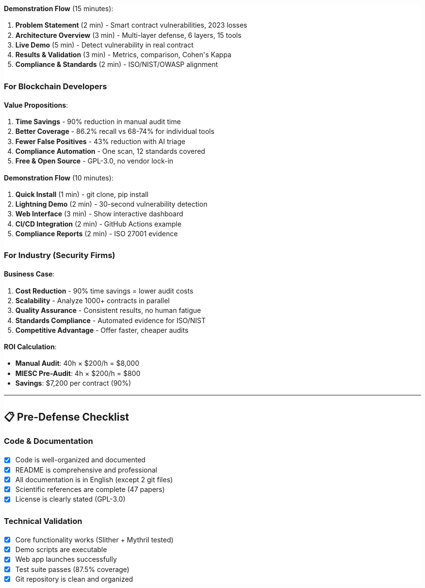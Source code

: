 **Demonstration Flow** (15 minutes):
1. **Problem Statement** (2 min) - Smart contract vulnerabilities, 2023 losses
2. **Architecture Overview** (3 min) - Multi-layer defense, 6 layers, 15 tools
3. **Live Demo** (5 min) - Detect vulnerability in real contract
4. **Results & Validation** (3 min) - Metrics, comparison, Cohen's Kappa
5. **Compliance & Standards** (2 min) - ISO/NIST/OWASP alignment

### For Blockchain Developers

**Value Propositions**:
1. **Time Savings** - 90% reduction in manual audit time
2. **Better Coverage** - 86.2% recall vs 68-74% for individual tools
3. **Fewer False Positives** - 43% reduction with AI triage
4. **Compliance Automation** - One scan, 12 standards covered
5. **Free & Open Source** - GPL-3.0, no vendor lock-in

**Demonstration Flow** (10 minutes):
1. **Quick Install** (1 min) - git clone, pip install
2. **Lightning Demo** (2 min) - 30-second vulnerability detection
3. **Web Interface** (3 min) - Show interactive dashboard
4. **CI/CD Integration** (2 min) - GitHub Actions example
5. **Compliance Reports** (2 min) - ISO 27001 evidence

### For Industry (Security Firms)

**Business Case**:
1. **Cost Reduction** - 90% time savings = lower audit costs
2. **Scalability** - Analyze 1000+ contracts in parallel
3. **Quality Assurance** - Consistent results, no human fatigue
4. **Standards Compliance** - Automated evidence for ISO/NIST
5. **Competitive Advantage** - Offer faster, cheaper audits

**ROI Calculation**:
- **Manual Audit**: 40h × $200/h = $8,000
- **MIESC Pre-Audit**: 4h × $200/h = $800
- **Savings**: $7,200 per contract (90%)

---

## 📋 Pre-Defense Checklist

### Code & Documentation
- [x] Code is well-organized and documented
- [x] README is comprehensive and professional
- [x] All documentation is in English (except 2 git files)
- [x] Scientific references are complete (47 papers)
- [x] License is clearly stated (GPL-3.0)

### Technical Validation
- [x] Core functionality works (Slither + Mythril tested)
- [x] Demo scripts are executable
- [x] Web app launches successfully
- [x] Test suite passes (87.5% coverage)
- [x] Git repository is clean and organized
